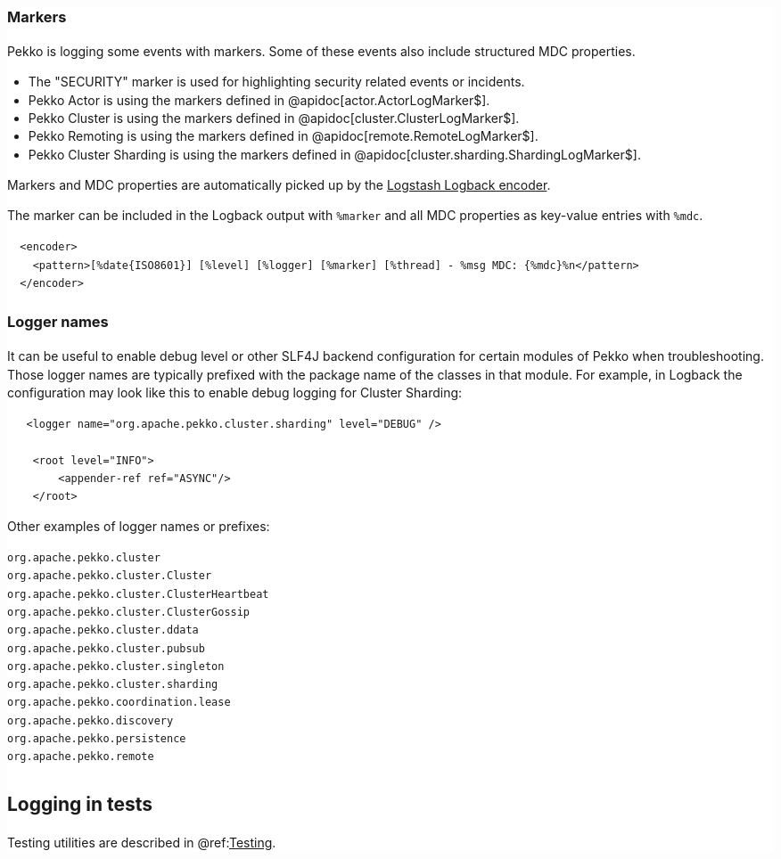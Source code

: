 ### Markers

Pekko is logging some events with markers. Some of these events also include structured MDC properties. 

* The "SECURITY" marker is used for highlighting security related events or incidents.
* Pekko Actor is using the markers defined in @apidoc[actor.ActorLogMarker$].
* Pekko Cluster is using the markers defined in @apidoc[cluster.ClusterLogMarker$].
* Pekko Remoting is using the markers defined in @apidoc[remote.RemoteLogMarker$].
* Pekko Cluster Sharding is using the markers defined in @apidoc[cluster.sharding.ShardingLogMarker$].

Markers and MDC properties are automatically picked up by the [Logstash Logback encoder](https://github.com/logstash/logstash-logback-encoder).

The marker can be included in the Logback output with `%marker` and all MDC properties as key-value entries with `%mdc`.

```
  <encoder>
    <pattern>[%date{ISO8601}] [%level] [%logger] [%marker] [%thread] - %msg MDC: {%mdc}%n</pattern>
  </encoder>
```

### Logger names

It can be useful to enable debug level or other SLF4J backend configuration for certain modules of Pekko when
troubleshooting. Those logger names are typically prefixed with the package name of the classes in that module.
For example, in Logback the configuration may look like this to enable debug logging for Cluster Sharding: 

```
   <logger name="org.apache.pekko.cluster.sharding" level="DEBUG" />

    <root level="INFO">
        <appender-ref ref="ASYNC"/>
    </root>
```

Other examples of logger names or prefixes:

```
org.apache.pekko.cluster
org.apache.pekko.cluster.Cluster
org.apache.pekko.cluster.ClusterHeartbeat
org.apache.pekko.cluster.ClusterGossip
org.apache.pekko.cluster.ddata
org.apache.pekko.cluster.pubsub
org.apache.pekko.cluster.singleton
org.apache.pekko.cluster.sharding
org.apache.pekko.coordination.lease
org.apache.pekko.discovery
org.apache.pekko.persistence
org.apache.pekko.remote
```

## Logging in tests

Testing utilities are described in @ref:[Testing](testing-async.md#test-of-logging).
